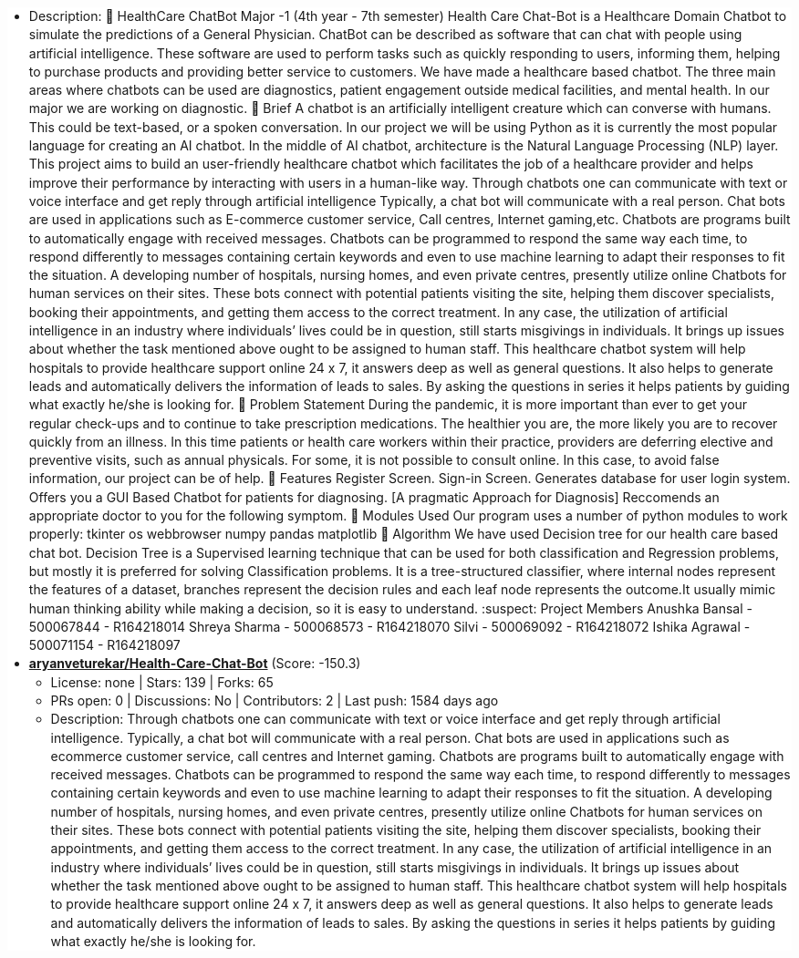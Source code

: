   - Description: 🤖 HealthCare ChatBot Major -1 (4th year - 7th semester)  Health Care Chat-Bot is a Healthcare Domain Chatbot to simulate the predictions of a General Physician.  ChatBot can be described as software that can chat with people using artificial intelligence. These software are used to perform tasks such as quickly responding to users, informing them, helping to purchase products and providing better service to customers. We have made a healthcare based chatbot.  The three main areas where chatbots can be used are diagnostics, patient engagement outside medical facilities, and mental health. In our major we are working on diagnostic.  📃 Brief A chatbot is an artificially intelligent creature which can converse with humans. This could be text-based, or a spoken conversation. In our project we will be using Python as it is currently the most popular language for creating an AI chatbot. In the middle of AI chatbot, architecture is the Natural Language Processing (NLP) layer.  This project aims to build an user-friendly healthcare chatbot which facilitates the job of a healthcare provider and helps improve their performance by interacting with users in a human-like way.  Through chatbots one can communicate with text or voice interface and get reply through artificial intelligence  Typically, a chat bot will communicate with a real person. Chat bots are used in applications such as E-commerce customer service, Call centres, Internet gaming,etc.  Chatbots are programs built to automatically engage with received messages. Chatbots can be programmed to respond the same way each time, to respond differently to messages containing certain keywords and even to use machine learning to adapt their responses to fit the situation.  A developing number of hospitals, nursing homes, and even private centres, presently utilize online Chatbots for human services on their sites. These bots connect with potential patients visiting the site, helping them discover specialists, booking their appointments, and getting them access to the correct treatment.  In any case, the utilization of artificial intelligence in an industry where individuals’ lives could be in question, still starts misgivings in individuals. It brings up issues about whether the task mentioned above ought to be assigned to human staff. This healthcare chatbot system will help hospitals to provide healthcare support online 24 x 7, it answers deep as well as general questions. It also helps to generate leads and automatically delivers the information of leads to sales. By asking the questions in series it helps patients by guiding what exactly he/she is looking for.  📜 Problem Statement During the pandemic, it is more important than ever to get your regular check-ups and to continue to take prescription medications. The healthier you are, the more likely you are to recover quickly from an illness.  In this time patients or health care workers within their practice, providers are deferring elective and preventive visits, such as annual physicals. For some, it is not possible to consult online. In this case, to avoid false information, our project can be of help.  📇 Features Register Screen. Sign-in Screen. Generates database for user login system. Offers you a GUI Based Chatbot for patients for diagnosing. [A pragmatic Approach for Diagnosis] Reccomends an appropriate doctor to you for the following symptom. 📜 Modules Used Our program uses a number of python modules to work properly:  tkinter os webbrowser numpy pandas matplotlib 📃 Algorithm We have used Decision tree for our health care based chat bot.  Decision Tree is a Supervised learning technique that can be used for both classification and Regression problems, but mostly it is preferred for solving Classification problems. It is a tree-structured classifier, where internal nodes represent the features of a dataset, branches represent the decision rules and each leaf node represents the outcome.It usually mimic human thinking ability while making a decision, so it is easy to understand.  :suspect: Project Members Anushka Bansal - 500067844 - R164218014 Shreya Sharma - 500068573 - R164218070 Silvi - 500069092 - R164218072 Ishika Agrawal - 500071154 - R164218097
- **[aryanveturekar/Health-Care-Chat-Bot](https://github.com/aryanveturekar/Health-Care-Chat-Bot)** (Score: -150.3)
  - License: none | Stars: 139 | Forks: 65
  - PRs open: 0 | Discussions: No | Contributors: 2 | Last push: 1584 days ago
  - Description: Through chatbots one can communicate with text or voice interface and get reply through artificial intelligence. Typically, a chat bot will communicate with a real person. Chat bots are used in applications such as ecommerce customer service, call centres and Internet gaming. Chatbots are programs built to automatically engage with received messages. Chatbots can be programmed to respond the same way each time, to respond differently to messages containing certain keywords and even to use machine learning to adapt their responses to fit the situation. A developing number of hospitals, nursing homes, and even private centres, presently utilize online Chatbots for human services on their sites. These bots connect with potential patients visiting the site, helping them discover specialists, booking their appointments, and getting them access to the correct treatment. In any case, the utilization of artificial intelligence in an industry where individuals’ lives could be in question, still starts misgivings in individuals. It brings up issues about whether the task mentioned above ought to be assigned to human staff. This healthcare chatbot system will help hospitals to provide healthcare support online 24 x 7, it answers deep as well as general questions. It also helps to generate leads and automatically delivers the information of leads to sales. By asking the questions in series it helps patients by guiding what exactly he/she is looking for.

